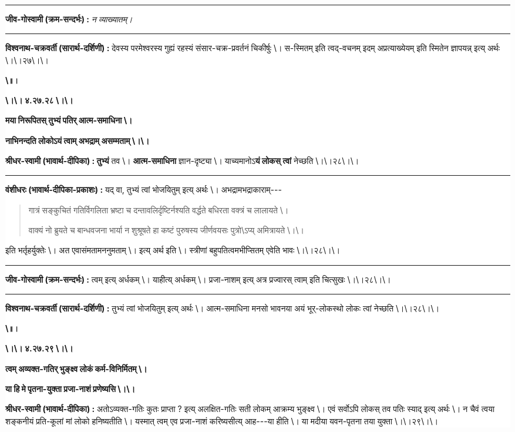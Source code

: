 ---------------------------------------------------------------------------------------------------------------------

**जीव-गोस्वामी (क्रम-सन्दर्भः) :** *न व्याख्यातम्।*

---------------------------------------------------------------------------------------------------------------------

**विश्वनाथ-चक्रवर्ती (सारार्थ-दर्शिणी) :** देवस्य परमेश्वरस्य
गुह्यं रहस्यं संसार-चक्र-प्रवर्तनं चिकीर्षुः \। स-स्मितम् इति
त्वद्-वचनम् इदम् अप्रत्याख्येयम् इति स्मितेन ज्ञापयन्न् इत्य् अर्थः
\।\।२७\।\।

**\॥।**

**\।\। ४.२७.२८ \।\।**

**मया निरूपितस् तुभ्यं पतिर् आत्म-समाधिना \।**

**नाभिनन्दति लोकोऽयं त्वाम् अभद्राम् असम्मताम् \।\।**

**श्रीधर-स्वामी (भावार्थ-दीपिका) : तुभ्यं** तव \।
**आत्म-समाधिना** ज्ञान-दृष्ट्या \। याच्यमानोऽ**यं लोकस् त्वां** नेच्छति
\।\।२८\।\।

---------------------------------------------------------------------------------------------------------------------

**वंशीधरः (भावार्थ-दीपिका-प्रकाशः) :** यद् वा, तुभ्यं त्वां
भोजयितुम् इत्य् अर्थः \। अभद्रामभद्राकाराम्---

> गात्रं सङ्कुचितं गतिर्विगलिता भ्रष्टा च दन्तावलिर्दृष्टिर्नश्यति
> वर्द्धते बधिरता वक्त्रं च लालायते \।
>
> वाक्यं नो ब्रुयते च बान्धवजना भार्या न शुश्रूषते हा कष्टं
> पुरुषस्य जीर्णवयसः पुत्रो\ऽप्य् अमित्रायते \।\।

इति भर्तृहर्युक्तेः \। अत एवासंमतामननुमताम् \। इत्य् अर्थ इति \।
स्त्रीणां बहुपतित्वमभीप्सितम् एवेति भावः \।\।२८\।\।

---------------------------------------------------------------------------------------------------------------------

**जीव-गोस्वामी (क्रम-सन्दर्भः) :** त्वम् इत्य् अर्धकम् \। याहीत्य्
अर्धकम् \। प्रजा-नाशम् इत्य् अत्र प्रज्वारस् त्वाम् इति चित्सुखः \।\।२८\।\।

---------------------------------------------------------------------------------------------------------------------

**विश्वनाथ-चक्रवर्ती (सारार्थ-दर्शिणी) :** तुभ्यं त्वां भोजयितुम्
इत्य् अर्थः \। आत्म-समाधिना मनसो भावनया अयं भूर्-लोकस्थो लोकः
त्वां नेच्छति \।\।२८\।\।

**\॥।**

**\।\। ४.२७.२९ \।\।**

**त्वम् अव्यक्त-गतिर् भुङ्क्ष्व लोकं कर्म-विनिर्मितम् \।**

**या हि मे पृतना-युक्ता प्रजा-नाशं प्रणेष्यसि \।\।**

**श्रीधर-स्वामी (भावार्थ-दीपिका) :** अतोऽव्यक्त-गतिः कुतः प्राप्ता ?
इत्य् अलक्षित-गतिः सती लोकम् आक्रम्य भुङ्क्ष्व \। एवं सर्वोऽपि लोकस्
तव पतिः स्याद् इत्य् अर्थः \। न चैवं त्वया शङ्कनीयं प्रति-कूलां मां
लोको हनिष्यतीति \। यस्मात् त्वम् एव प्रजा-नाशं करिष्यसीत्य् आह---या
हीति \। या मदीया यवन-पृतना तया युक्ता \।\।२९\।\।
